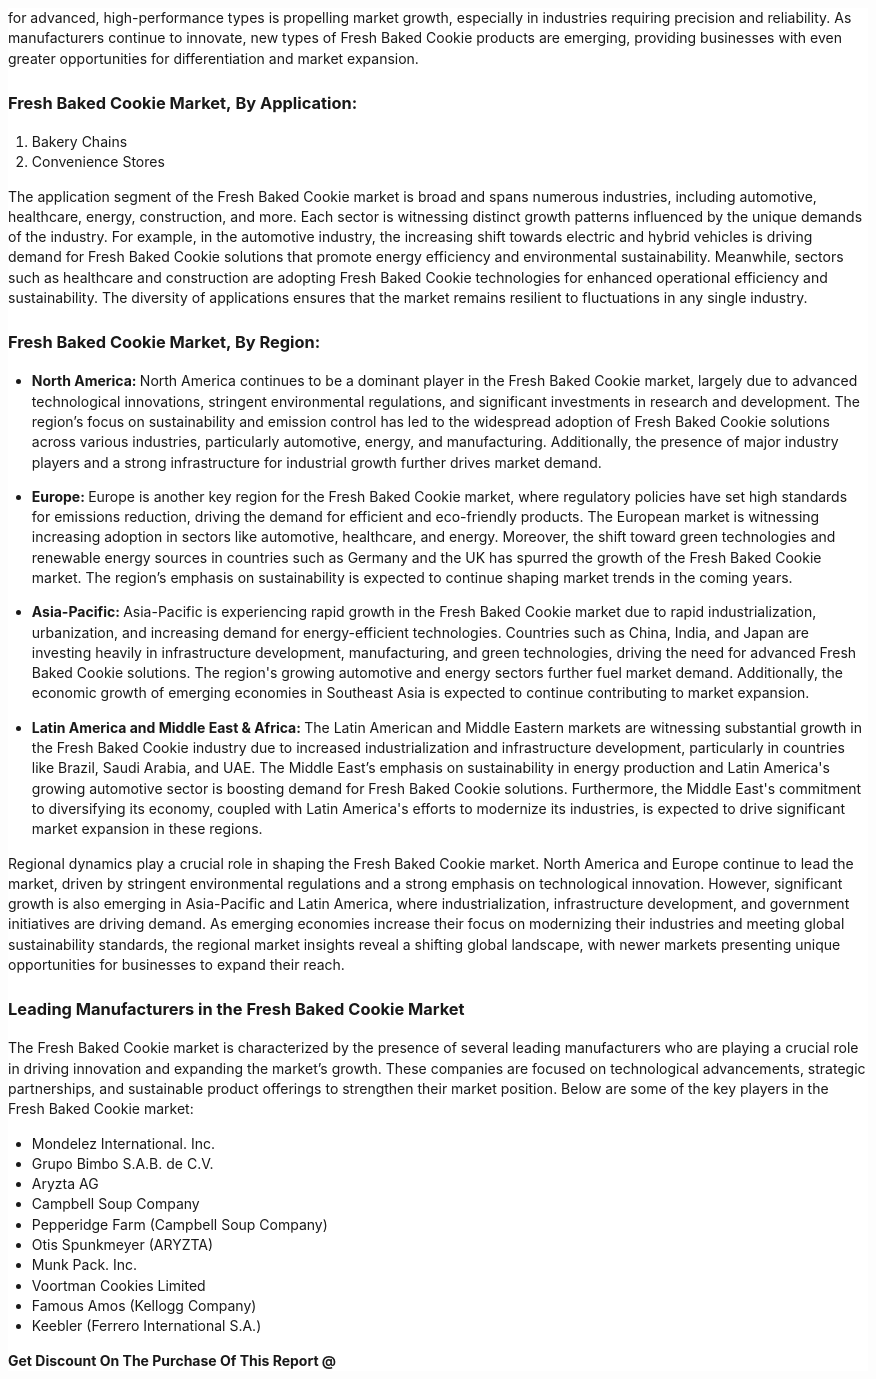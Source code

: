 for advanced, high-performance types is propelling market growth, especially in industries requiring precision and reliability. As manufacturers continue to innovate, new types of Fresh Baked Cookie products are emerging, providing businesses with even greater opportunities for differentiation and market expansion.</p><h3>Fresh Baked Cookie Market,&nbsp;By Application:</h3><ol><li>Bakery Chains<li> Convenience Stores</li></ol><p>The application segment of the Fresh Baked Cookie market is broad and spans numerous industries, including automotive, healthcare, energy, construction, and more. Each sector is witnessing distinct growth patterns influenced by the unique demands of the industry. For example, in the automotive industry, the increasing shift towards electric and hybrid vehicles is driving demand for Fresh Baked Cookie solutions that promote energy efficiency and environmental sustainability. Meanwhile, sectors such as healthcare and construction are adopting Fresh Baked Cookie technologies for enhanced operational efficiency and sustainability. The diversity of applications ensures that the market remains resilient to fluctuations in any single industry.</p><h3>Fresh Baked Cookie Market, By Region:</h3><ul><li><p><strong>North America:&nbsp;</strong>North America continues to be a dominant player in the Fresh Baked Cookie market, largely due to advanced technological innovations, stringent environmental regulations, and significant investments in research and development. The region&rsquo;s focus on sustainability and emission control has led to the widespread adoption of Fresh Baked Cookie solutions across various industries, particularly automotive, energy, and manufacturing. Additionally, the presence of major industry players and a strong infrastructure for industrial growth further drives market demand.</p></li><li><p><strong><strong>Europe:&nbsp;</strong></strong>Europe is another key region for the Fresh Baked Cookie market, where regulatory policies have set high standards for emissions reduction, driving the demand for efficient and eco-friendly products. The European market is witnessing increasing adoption in sectors like automotive, healthcare, and energy. Moreover, the shift toward green technologies and renewable energy sources in countries such as Germany and the UK has spurred the growth of the Fresh Baked Cookie market. The region&rsquo;s emphasis on sustainability is expected to continue shaping market trends in the coming years.</p></li><li><p><strong><strong>Asia-Pacific:&nbsp;</strong></strong>Asia-Pacific is experiencing rapid growth in the Fresh Baked Cookie market due to rapid industrialization, urbanization, and increasing demand for energy-efficient technologies. Countries such as China, India, and Japan are investing heavily in infrastructure development, manufacturing, and green technologies, driving the need for advanced Fresh Baked Cookie solutions. The region's growing automotive and energy sectors further fuel market demand. Additionally, the economic growth of emerging economies in Southeast Asia is expected to continue contributing to market expansion.</p></li><li><p><strong><strong>Latin America and Middle East &amp; Africa:&nbsp;</strong></strong>The Latin American and Middle Eastern markets are witnessing substantial growth in the Fresh Baked Cookie industry due to increased industrialization and infrastructure development, particularly in countries like Brazil, Saudi Arabia, and UAE. The Middle East&rsquo;s emphasis on sustainability in energy production and Latin America's growing automotive sector is boosting demand for Fresh Baked Cookie solutions. Furthermore, the Middle East's commitment to diversifying its economy, coupled with Latin America's efforts to modernize its industries, is expected to drive significant market expansion in these regions.</p></li></ul><p>Regional dynamics play a crucial role in shaping the Fresh Baked Cookie market. North America and Europe continue to lead the market, driven by stringent environmental regulations and a strong emphasis on technological innovation. However, significant growth is also emerging in Asia-Pacific and Latin America, where industrialization, infrastructure development, and government initiatives are driving demand. As emerging economies increase their focus on modernizing their industries and meeting global sustainability standards, the regional market insights reveal a shifting global landscape, with newer markets presenting unique opportunities for businesses to expand their reach.</p><h3><strong>Leading Manufacturers in the Fresh Baked Cookie Market</strong></h3><p>The Fresh Baked Cookie market is characterized by the presence of several leading manufacturers who are playing a crucial role in driving innovation and expanding the market&rsquo;s growth. These companies are focused on technological advancements, strategic partnerships, and sustainable product offerings to strengthen their market position. Below are some of the key players in the Fresh Baked Cookie market:</p></div><div class="article-main__content" data-test-id="publishing-text-block"><ul><li><span class="">Mondelez International. Inc.<li> Grupo Bimbo S.A.B. de C.V.<li> Aryzta AG<li> Campbell Soup Company<li> Pepperidge Farm (Campbell Soup Company)<li> Otis Spunkmeyer (ARYZTA)<li> Munk Pack. Inc.<li> Voortman Cookies Limited<li> Famous Amos (Kellogg Company)<li> Keebler (Ferrero International S.A.)</span></li></ul></div><div class="article-main__content" data-test-id="publishing-text-block"><p><span class="font-[700]"><strong>Get Discount On The Purchase Of This Report @</strong>